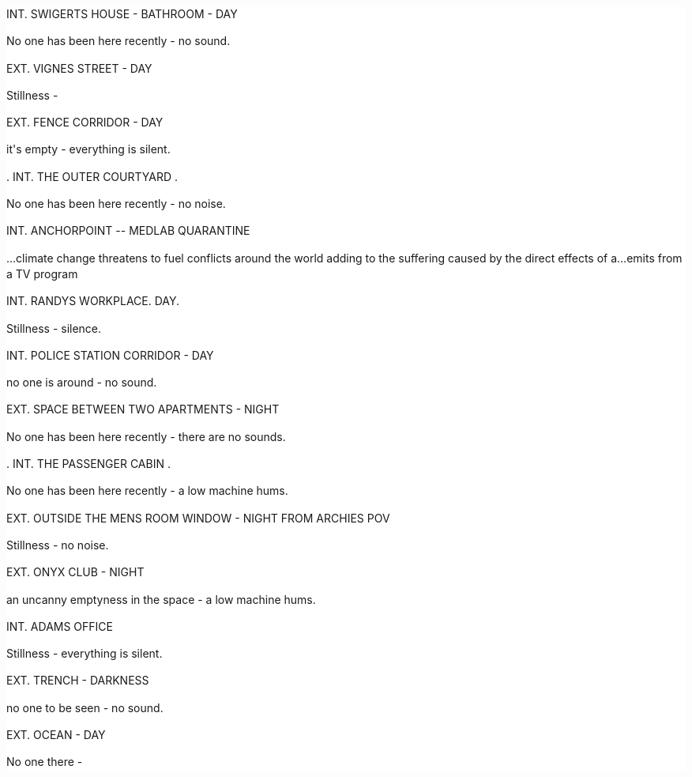 
INT. SWIGERTS HOUSE - BATHROOM - DAY

No one has been here recently - no sound.


EXT. VIGNES STREET - DAY

Stillness - 


EXT. FENCE CORRIDOR - DAY

it's empty - everything is silent.


. INT. THE OUTER COURTYARD				.

No one has been here recently - no noise.


INT. ANCHORPOINT -- MEDLAB QUARANTINE

...climate change threatens to fuel conflicts around the world adding to the suffering caused by the direct effects of a...emits from a TV program 


INT. RANDYS WORKPLACE. DAY.

Stillness - silence.


INT. POLICE STATION CORRIDOR - DAY

no one is around - no sound.


EXT. SPACE BETWEEN TWO APARTMENTS - NIGHT

No one has been here recently - there are no sounds.


. INT. THE PASSENGER CABIN				.

No one has been here recently - a low machine hums.


EXT. OUTSIDE THE MENS ROOM WINDOW - NIGHT FROM ARCHIES POV

Stillness - no noise.


EXT. ONYX CLUB - NIGHT

an uncanny emptyness in the space - a low machine hums.


INT. ADAMS OFFICE

Stillness - everything is silent.


EXT. TRENCH - DARKNESS

no one to be seen - no sound.


EXT. OCEAN - DAY

No one there - 
